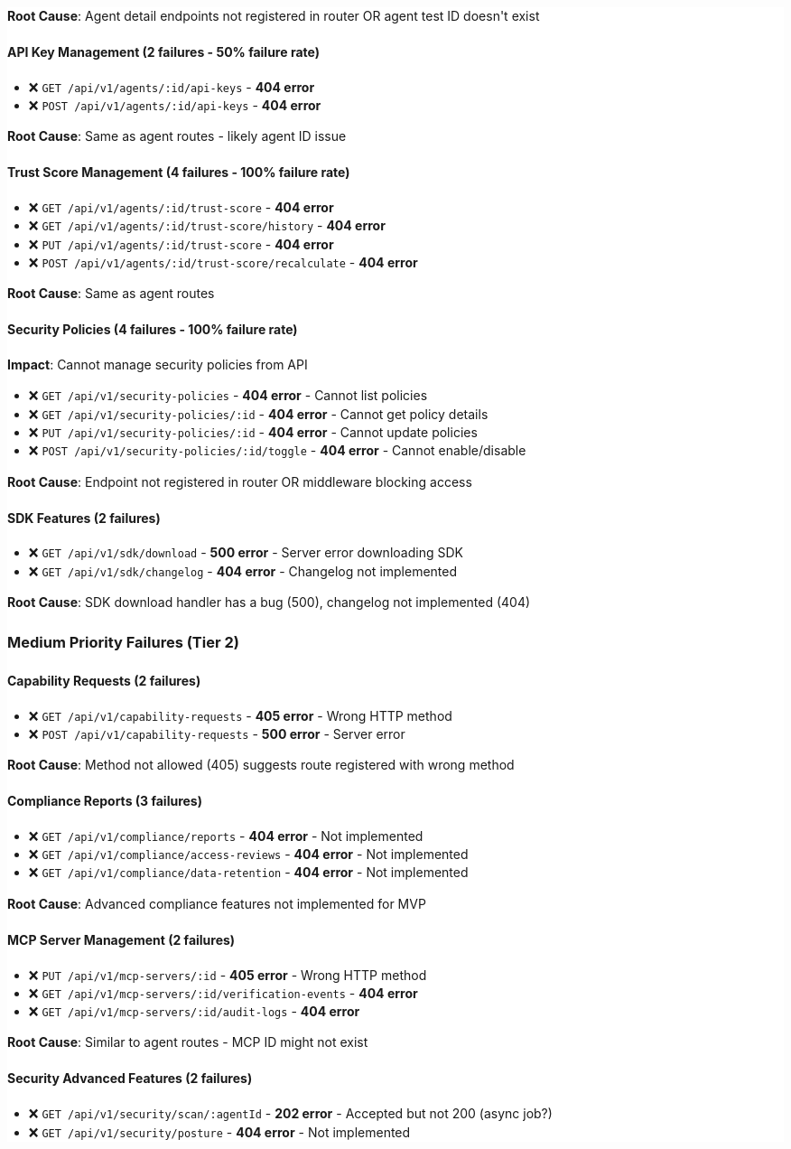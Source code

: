 **Root Cause**: Agent detail endpoints not registered in router OR agent test ID doesn't exist

#### API Key Management (2 failures - 50% failure rate)
- ❌ `GET /api/v1/agents/:id/api-keys` - **404 error**
- ❌ `POST /api/v1/agents/:id/api-keys` - **404 error**

**Root Cause**: Same as agent routes - likely agent ID issue

#### Trust Score Management (4 failures - 100% failure rate)
- ❌ `GET /api/v1/agents/:id/trust-score` - **404 error**
- ❌ `GET /api/v1/agents/:id/trust-score/history` - **404 error**
- ❌ `PUT /api/v1/agents/:id/trust-score` - **404 error**
- ❌ `POST /api/v1/agents/:id/trust-score/recalculate` - **404 error**

**Root Cause**: Same as agent routes

#### Security Policies (4 failures - 100% failure rate)
**Impact**: Cannot manage security policies from API
- ❌ `GET /api/v1/security-policies` - **404 error** - Cannot list policies
- ❌ `GET /api/v1/security-policies/:id` - **404 error** - Cannot get policy details
- ❌ `PUT /api/v1/security-policies/:id` - **404 error** - Cannot update policies
- ❌ `POST /api/v1/security-policies/:id/toggle` - **404 error** - Cannot enable/disable

**Root Cause**: Endpoint not registered in router OR middleware blocking access

#### SDK Features (2 failures)
- ❌ `GET /api/v1/sdk/download` - **500 error** - Server error downloading SDK
- ❌ `GET /api/v1/sdk/changelog` - **404 error** - Changelog not implemented

**Root Cause**: SDK download handler has a bug (500), changelog not implemented (404)

### Medium Priority Failures (Tier 2)

#### Capability Requests (2 failures)
- ❌ `GET /api/v1/capability-requests` - **405 error** - Wrong HTTP method
- ❌ `POST /api/v1/capability-requests` - **500 error** - Server error

**Root Cause**: Method not allowed (405) suggests route registered with wrong method

#### Compliance Reports (3 failures)
- ❌ `GET /api/v1/compliance/reports` - **404 error** - Not implemented
- ❌ `GET /api/v1/compliance/access-reviews` - **404 error** - Not implemented
- ❌ `GET /api/v1/compliance/data-retention` - **404 error** - Not implemented

**Root Cause**: Advanced compliance features not implemented for MVP

#### MCP Server Management (2 failures)
- ❌ `PUT /api/v1/mcp-servers/:id` - **405 error** - Wrong HTTP method
- ❌ `GET /api/v1/mcp-servers/:id/verification-events` - **404 error**
- ❌ `GET /api/v1/mcp-servers/:id/audit-logs` - **404 error**

**Root Cause**: Similar to agent routes - MCP ID might not exist

#### Security Advanced Features (2 failures)
- ❌ `GET /api/v1/security/scan/:agentId` - **202 error** - Accepted but not 200 (async job?)
- ❌ `GET /api/v1/security/posture` - **404 error** - Not implemented
